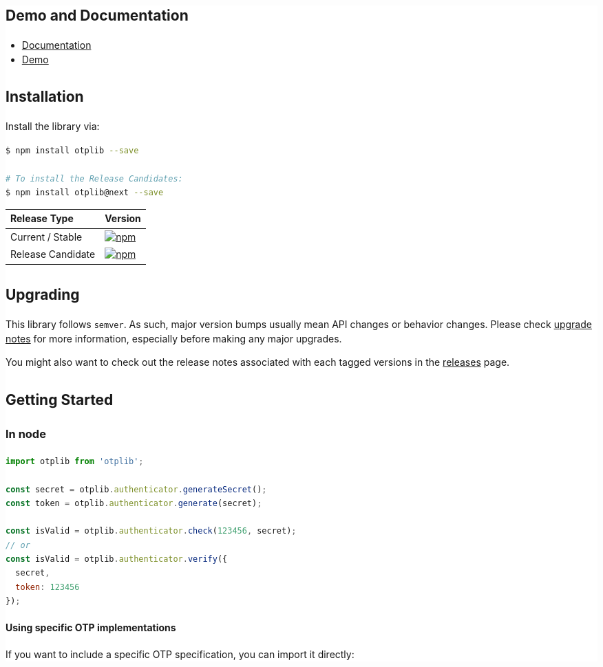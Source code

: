 ## Demo and Documentation

* [Documentation][project-docs]
* [Demo][project-web]

## Installation

Install the library via:

```bash
$ npm install otplib --save

# To install the Release Candidates:
$ npm install otplib@next --save
```

| Release Type      | Version                            |
| :---------------- | :--------------------------------- |
| Current / Stable  | [![npm][npm-badge]][npm-link]      |
| Release Candidate | [![npm][npm-next-badge]][npm-link] |

## Upgrading

This library follows `semver`. As such, major version bumps usually mean API changes or behavior changes. Please check [upgrade notes](https://github.com/yeojz/otplib/wiki/upgrade-notes) for more information, especially before making any major upgrades.

You might also want to check out the release notes associated with each tagged versions in the [releases](https://github.com/yeojz/otplib/releases) page.

## Getting Started

### In node

```js
import otplib from 'otplib';

const secret = otplib.authenticator.generateSecret();
const token = otplib.authenticator.generate(secret);

const isValid = otplib.authenticator.check(123456, secret);
// or
const isValid = otplib.authenticator.verify({
  secret,
  token: 123456
});
```

#### Using specific OTP implementations

If you want to include a specific OTP specification, you can import it directly:


[npm-badge]: https://img.shields.io/npm/v/otplib.svg?style=flat-square
[npm-link]: https://www.npmjs.com/package/otplib
[npm-next-badge]: https://img.shields.io/npm/v/otplib/next.svg?style=flat-square
[npm-downloads-badge]: https://img.shields.io/npm/dt/otplib.svg?style=flat-square
[circle-badge]: https://img.shields.io/circleci/project/github/yeojz/otplib/master.svg?style=flat-square
[circle-link]: https://circleci.com/gh/yeojz/otplib
[coveralls-badge]: https://img.shields.io/coveralls/yeojz/otplib/master.svg?style=flat-square
[coveralls-link]: https://coveralls.io/github/yeojz/otplib
[pr-welcome-badge]: https://img.shields.io/badge/PRs-welcome-brightgreen.svg?style=flat-square
[pr-welcome-link]: https://github.com/yeojz/otplib/blob/master/CONTRIBUTING.md
[mdn-uint8array]: https://developer.mozilla.org/en-US/docs/Web/JavaScript/Reference/Global_Objects/Uint8Array
[mdn-crypto]: https://developer.mozilla.org/en-US/docs/Web/API/Window/crypto
[project-web]: https://yeojz.github.io/otplib
[project-docs]: https://yeojz.github.io/otplib/docs
[project-lib]: https://github.com/yeojz/otplib/tree/gh-pages/lib
[rfc-4226]: http://tools.ietf.org/html/rfc4226
[rfc-6238]: http://tools.ietf.org/html/rfc6238
[rfc-3548]: http://tools.ietf.org/html/rfc3548
[rfc-4226-wiki]: http://en.wikipedia.org/wiki/HMAC-based_One-time_Password_Algorithm
[rfc-6238-wiki]: http://en.wikipedia.org/wiki/Time-based_One-time_Password_Algorithm
[donate-badge]: https://img.shields.io/badge/donate-%3C3-red.svg?longCache=true&style=flat-square
[donate-link]: https://www.paypal.me/yeojz